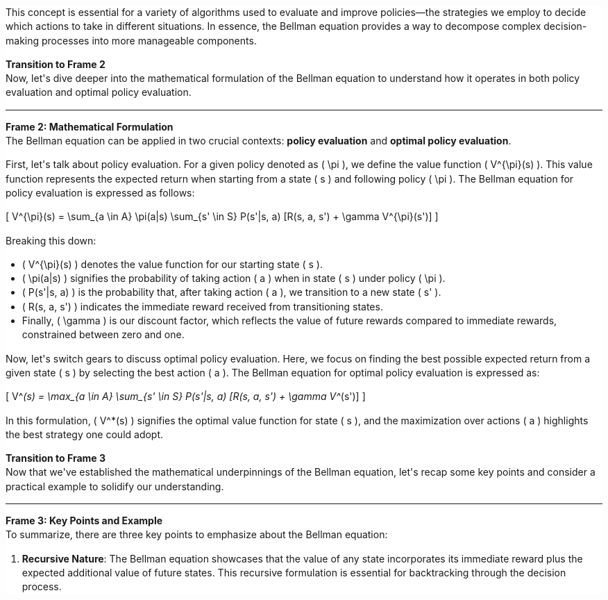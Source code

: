 This concept is essential for a variety of algorithms used to evaluate and improve policies—the strategies we employ to decide which actions to take in different situations. In essence, the Bellman equation provides a way to decompose complex decision-making processes into more manageable components. 

**Transition to Frame 2**  
Now, let's dive deeper into the mathematical formulation of the Bellman equation to understand how it operates in both policy evaluation and optimal policy evaluation.

---

**Frame 2: Mathematical Formulation**  
The Bellman equation can be applied in two crucial contexts: **policy evaluation** and **optimal policy evaluation**.

First, let's talk about policy evaluation. For a given policy denoted as \( \pi \), we define the value function \( V^{\pi}(s) \). This value function represents the expected return when starting from a state \( s \) and following policy \( \pi \). The Bellman equation for policy evaluation is expressed as follows:

\[
V^{\pi}(s) = \sum_{a \in A} \pi(a|s) \sum_{s' \in S} P(s'|s, a) [R(s, a, s') + \gamma V^{\pi}(s')]
\]

Breaking this down: 

- \( V^{\pi}(s) \) denotes the value function for our starting state \( s \).
- \( \pi(a|s) \) signifies the probability of taking action \( a \) when in state \( s \) under policy \( \pi \).
- \( P(s'|s, a) \) is the probability that, after taking action \( a \), we transition to a new state \( s' \).
- \( R(s, a, s') \) indicates the immediate reward received from transitioning states.
- Finally, \( \gamma \) is our discount factor, which reflects the value of future rewards compared to immediate rewards, constrained between zero and one.

Now, let's switch gears to discuss optimal policy evaluation. Here, we focus on finding the best possible expected return from a given state \( s \) by selecting the best action \( a \). The Bellman equation for optimal policy evaluation is expressed as:

\[
V^*(s) = \max_{a \in A} \sum_{s' \in S} P(s'|s, a) [R(s, a, s') + \gamma V^*(s')]
\]

In this formulation, \( V^*(s) \) signifies the optimal value function for state \( s \), and the maximization over actions \( a \) highlights the best strategy one could adopt.

**Transition to Frame 3**  
Now that we've established the mathematical underpinnings of the Bellman equation, let's recap some key points and consider a practical example to solidify our understanding.

---

**Frame 3: Key Points and Example**  
To summarize, there are three key points to emphasize about the Bellman equation:

1. **Recursive Nature**: The Bellman equation showcases that the value of any state incorporates its immediate reward plus the expected additional value of future states. This recursive formulation is essential for backtracking through the decision process.
  